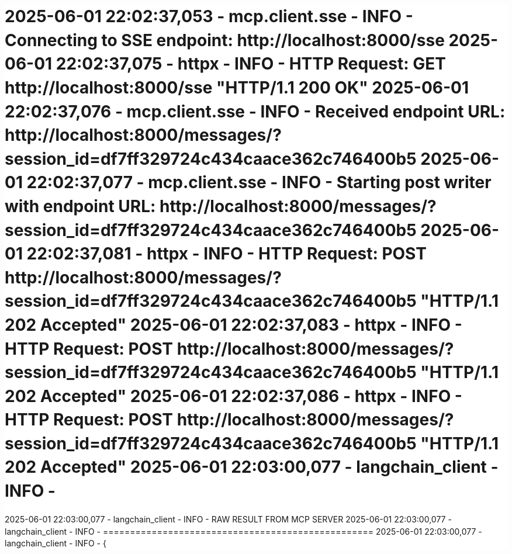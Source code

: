 2025-06-01 22:02:37,053 - mcp.client.sse - INFO - Connecting to SSE endpoint: http://localhost:8000/sse
2025-06-01 22:02:37,075 - httpx - INFO - HTTP Request: GET http://localhost:8000/sse "HTTP/1.1 200 OK"
2025-06-01 22:02:37,076 - mcp.client.sse - INFO - Received endpoint URL: http://localhost:8000/messages/?session_id=df7ff329724c434caace362c746400b5
2025-06-01 22:02:37,077 - mcp.client.sse - INFO - Starting post writer with endpoint URL: http://localhost:8000/messages/?session_id=df7ff329724c434caace362c746400b5
2025-06-01 22:02:37,081 - httpx - INFO - HTTP Request: POST http://localhost:8000/messages/?session_id=df7ff329724c434caace362c746400b5 "HTTP/1.1 202 Accepted"
2025-06-01 22:02:37,083 - httpx - INFO - HTTP Request: POST http://localhost:8000/messages/?session_id=df7ff329724c434caace362c746400b5 "HTTP/1.1 202 Accepted"
2025-06-01 22:02:37,086 - httpx - INFO - HTTP Request: POST http://localhost:8000/messages/?session_id=df7ff329724c434caace362c746400b5 "HTTP/1.1 202 Accepted"
2025-06-01 22:03:00,077 - langchain_client - INFO -
==================================================
2025-06-01 22:03:00,077 - langchain_client - INFO - RAW RESULT FROM MCP SERVER
2025-06-01 22:03:00,077 - langchain_client - INFO - ==================================================
2025-06-01 22:03:00,077 - langchain_client - INFO - {